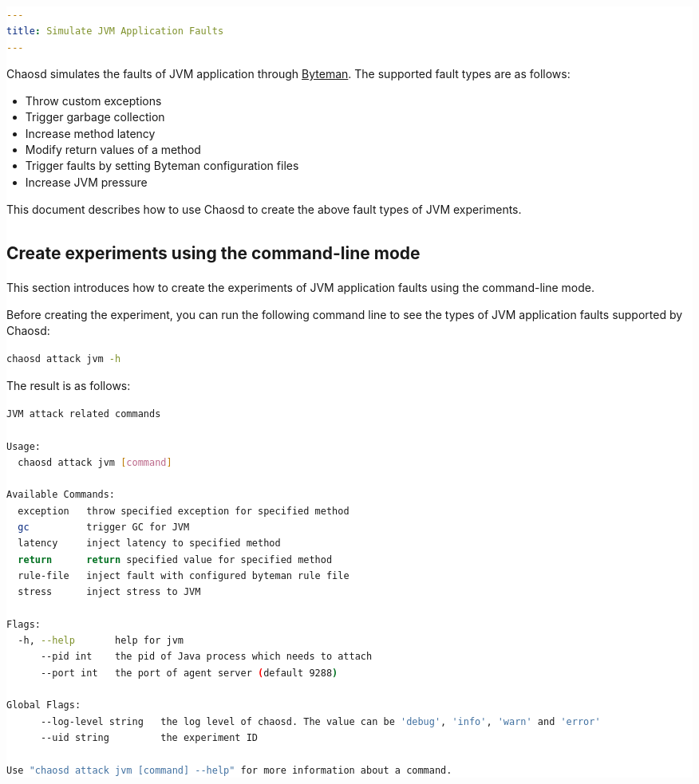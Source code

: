 ```yaml
---
title: Simulate JVM Application Faults
---
```


Chaosd simulates the faults of JVM application through [Byteman](https://github.com/chaos-mesh/byteman). The supported fault types are as follows:

- Throw custom exceptions
- Trigger garbage collection
- Increase method latency
- Modify return values of a method
- Trigger faults by setting Byteman configuration files
- Increase JVM pressure

This document describes how to use Chaosd to create the above fault types of JVM experiments.

## Create experiments using the command-line mode

This section introduces how to create the experiments of JVM application faults using the command-line mode.

Before creating the experiment, you can run the following command line to see the types of JVM application faults supported by Chaosd:

```bash
chaosd attack jvm -h
```

The result is as follows:

```bash
JVM attack related commands

Usage:
  chaosd attack jvm [command]

Available Commands:
  exception   throw specified exception for specified method
  gc          trigger GC for JVM
  latency     inject latency to specified method
  return      return specified value for specified method
  rule-file   inject fault with configured byteman rule file
  stress      inject stress to JVM

Flags:
  -h, --help       help for jvm
      --pid int    the pid of Java process which needs to attach
      --port int   the port of agent server (default 9288)

Global Flags:
      --log-level string   the log level of chaosd. The value can be 'debug', 'info', 'warn' and 'error'
      --uid string         the experiment ID

Use "chaosd attack jvm [command] --help" for more information about a command.
```
